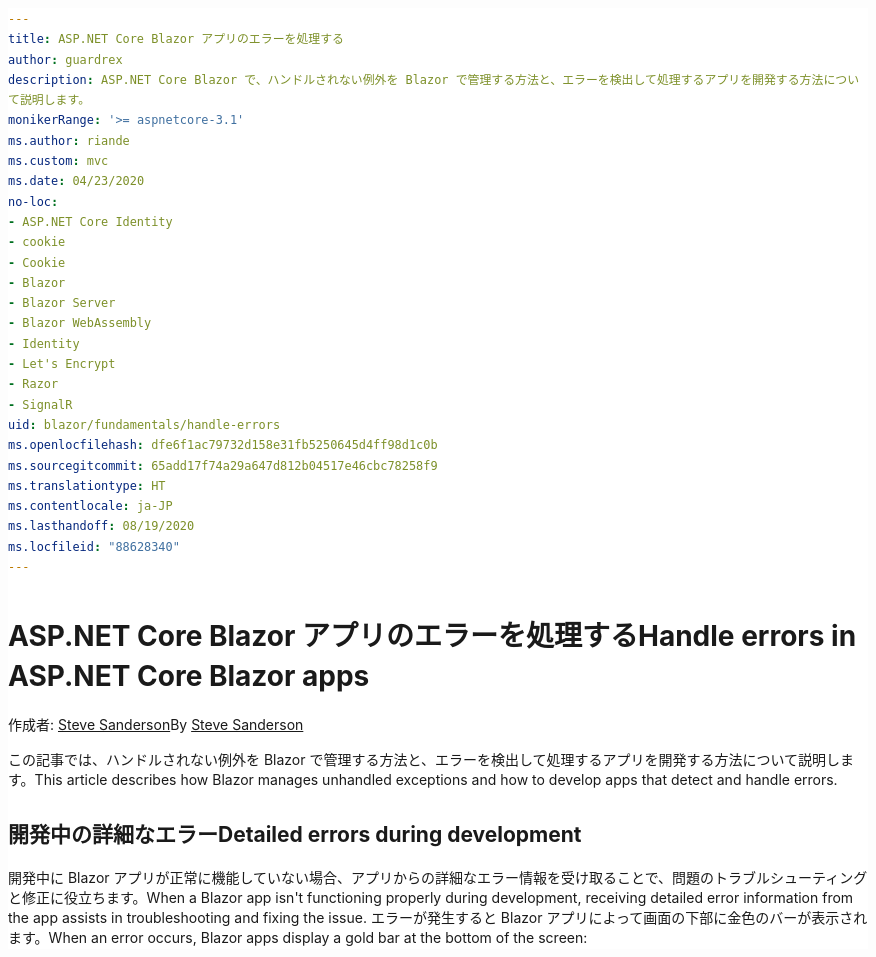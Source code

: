```yaml
---
title: ASP.NET Core Blazor アプリのエラーを処理する
author: guardrex
description: ASP.NET Core Blazor で、ハンドルされない例外を Blazor で管理する方法と、エラーを検出して処理するアプリを開発する方法について説明します。
monikerRange: '>= aspnetcore-3.1'
ms.author: riande
ms.custom: mvc
ms.date: 04/23/2020
no-loc:
- ASP.NET Core Identity
- cookie
- Cookie
- Blazor
- Blazor Server
- Blazor WebAssembly
- Identity
- Let's Encrypt
- Razor
- SignalR
uid: blazor/fundamentals/handle-errors
ms.openlocfilehash: dfe6f1ac79732d158e31fb5250645d4ff98d1c0b
ms.sourcegitcommit: 65add17f74a29a647d812b04517e46cbc78258f9
ms.translationtype: HT
ms.contentlocale: ja-JP
ms.lasthandoff: 08/19/2020
ms.locfileid: "88628340"
---
```

# <a name="handle-errors-in-aspnet-core-no-locblazor-apps"></a><span data-ttu-id="d77a6-103">ASP.NET Core Blazor アプリのエラーを処理する</span><span class="sxs-lookup"><span data-stu-id="d77a6-103">Handle errors in ASP.NET Core Blazor apps</span></span>

<span data-ttu-id="d77a6-104">作成者: [Steve Sanderson](https://github.com/SteveSandersonMS)</span><span class="sxs-lookup"><span data-stu-id="d77a6-104">By [Steve Sanderson](https://github.com/SteveSandersonMS)</span></span>

<span data-ttu-id="d77a6-105">この記事では、ハンドルされない例外を Blazor で管理する方法と、エラーを検出して処理するアプリを開発する方法について説明します。</span><span class="sxs-lookup"><span data-stu-id="d77a6-105">This article describes how Blazor manages unhandled exceptions and how to develop apps that detect and handle errors.</span></span>

## <a name="detailed-errors-during-development"></a><span data-ttu-id="d77a6-106">開発中の詳細なエラー</span><span class="sxs-lookup"><span data-stu-id="d77a6-106">Detailed errors during development</span></span>

<span data-ttu-id="d77a6-107">開発中に Blazor アプリが正常に機能していない場合、アプリからの詳細なエラー情報を受け取ることで、問題のトラブルシューティングと修正に役立ちます。</span><span class="sxs-lookup"><span data-stu-id="d77a6-107">When a Blazor app isn't functioning properly during development, receiving detailed error information from the app assists in troubleshooting and fixing the issue.</span></span> <span data-ttu-id="d77a6-108">エラーが発生すると Blazor アプリによって画面の下部に金色のバーが表示されます。</span><span class="sxs-lookup"><span data-stu-id="d77a6-108">When an error occurs, Blazor apps display a gold bar at the bottom of the screen:</span></span>
